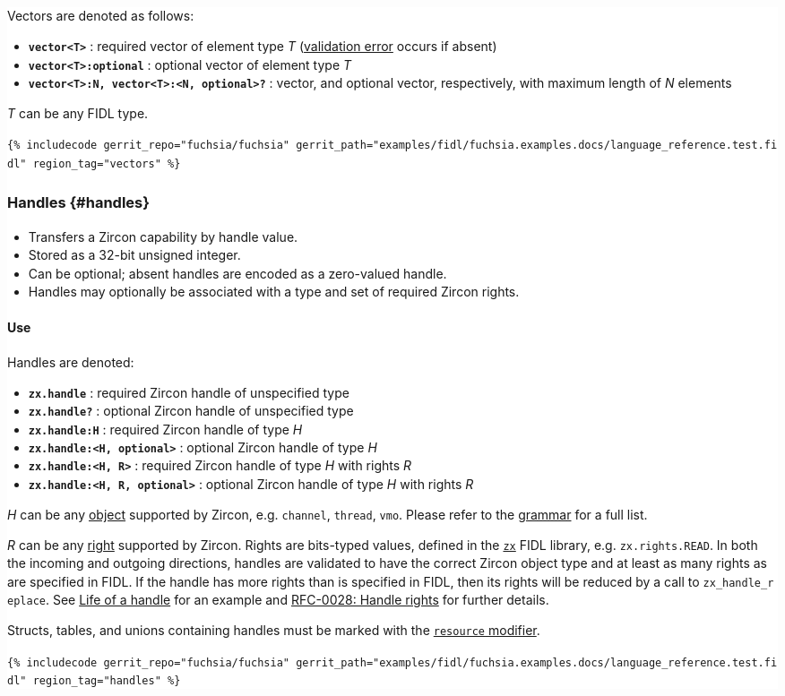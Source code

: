 Vectors are denoted as follows:

*   **`vector<T>`** : required vector of element type
    _T_ ([validation error][lexicon-validate] occurs if absent)
*   **`vector<T>:optional`** : optional vector of element type
    _T_
*   **`vector<T>:N, vector<T>:<N, optional>?`** : vector, and optional vector,
    respectively, with maximum length of _N_ elements

_T_ can be any FIDL type.

```fidl
{% includecode gerrit_repo="fuchsia/fuchsia" gerrit_path="examples/fidl/fuchsia.examples.docs/language_reference.test.fidl" region_tag="vectors" %}
```

### Handles {#handles}

*   Transfers a Zircon capability by handle value.
*   Stored as a 32-bit unsigned integer.
*   Can be optional; absent handles are encoded as a zero-valued handle.
*   Handles may optionally be associated with a type and set of required Zircon
    rights.

#### Use

Handles are denoted:

*   **`zx.handle`** : required Zircon handle of unspecified type
*   **`zx.handle?`** : optional Zircon handle of unspecified type
*   **`zx.handle:H`** : required Zircon handle of type _H_
*   **`zx.handle:<H, optional>`** : optional Zircon handle of type _H_
*   **`zx.handle:<H, R>`** : required Zircon handle of type _H_ with rights
    _R_
*   **`zx.handle:<H, R, optional>`** : optional Zircon handle of type _H_ with
    rights _R_

_H_ can be any [object](/docs/reference/kernel_objects/objects.md) supported by
Zircon, e.g. `channel`, `thread`, `vmo`. Please refer to the
[grammar](grammar.md) for a full list.

_R_ can be any [right](/docs/concepts/kernel/rights.md) supported by Zircon.
Rights are bits-typed values, defined in the [`zx`](/zircon/vdso/rights.fidl)
FIDL library, e.g. `zx.rights.READ`. In both the incoming and outgoing
directions, handles are validated to have the correct Zircon object type and at
least as many rights as are specified in FIDL. If the handle has more rights
than is specified in FIDL, then its rights will be reduced by a call to
`zx_handle_replace`. See [Life of a handle] for an example and [RFC-0028: Handle
rights](/docs/contribute/governance/rfcs/0028_handle_rights.md) for further
details.

Structs, tables, and unions containing handles must be marked with the
[`resource` modifier](#value-vs-resource).

```fidl
{% includecode gerrit_repo="fuchsia/fuchsia" gerrit_path="examples/fidl/fuchsia.examples.docs/language_reference.test.fidl" region_tag="handles" %}
```


[mixin]: https://en.wikipedia.org/wiki/Mixin
[rfc-0023]: /docs/contribute/governance/rfcs/0023_compositional_model_protocols.md
[rfc-0031]: /docs/contribute/governance/rfcs/0031_typed_epitaphs.md
[rfc-0033]: /docs/contribute/governance/rfcs/0033_handling_unknown_fields_strictness.md
[rfc-0057]: /docs/contribute/governance/rfcs/0057_default_no_handles.md
[rfc-0085]: /docs/contribute/governance/rfcs/0085_reducing_zx_status_t_space.md
[fidl-overview]: /docs/concepts/fidl/overview.md
[fidl-grammar]: /docs/reference/fidl/language/grammar.md
[doc-attribute]: /docs/reference/fidl/language/attributes.md#Doc
[naming-style]: /docs/development/languages/fidl/guides/style.md#Names
[compat]: /docs/development/languages/fidl/guides/compatibility/README.md
[union-compat]: /docs/development/languages/fidl/guides/compatibility/README.md#union
[resource-compat]: /docs/development/languages/fidl/guides/compatibility/README.md#modifiers
[bindings-reference]: /docs/reference/fidl/bindings/overview.md
[lexicon-validate]: /docs/reference/fidl/language/lexicon.md#validate
[wire-format]: /docs/reference/fidl/language/wire-format/README.md
[naming-context]: /docs/contribute/governance/rfcs/0050_syntax_revamp.md#layout-naming-contexts
[generated-name-attr]: /docs/reference/fidl/language/attributes.md#generated-name
[Life of a handle]: /docs/concepts/fidl/life-of-a-handle.md